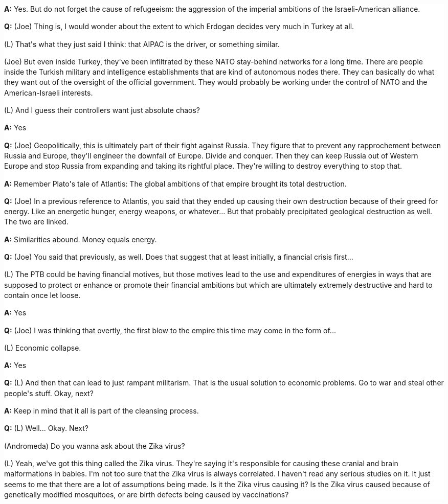 **A:** Yes. But do not forget the cause of refugeeism: the aggression of the imperial ambitions of the Israeli-American alliance.

**Q:** (Joe) Thing is, I would wonder about the extent to which Erdogan decides very much in Turkey at all.

(L) That's what they just said I think: that AIPAC is the driver, or something similar.

(Joe) But even inside Turkey, they've been infiltrated by these NATO stay-behind networks for a long time. There are people inside the Turkish military and intelligence establishments that are kind of autonomous nodes there. They can basically do what they want out of the oversight of the official government. They would probably be working under the control of NATO and the American-Israeli interests.

(L) And I guess their controllers want just absolute chaos?

**A:** Yes

**Q:** (Joe) Geopolitically, this is ultimately part of their fight against Russia. They figure that to prevent any rapprochement between Russia and Europe, they'll engineer the downfall of Europe. Divide and conquer. Then they can keep Russia out of Western Europe and stop Russia from expanding and taking its rightful place. They're willing to destroy everything to stop that.

**A:** Remember Plato's tale of Atlantis: The global ambitions of that empire brought its total destruction.

**Q:** (Joe) In a previous reference to Atlantis, you said that they ended up causing their own destruction because of their greed for energy. Like an energetic hunger, energy weapons, or whatever... But that probably precipitated geological destruction as well. The two are linked.

**A:** Similarities abound. Money equals energy.

**Q:** (Joe) You said that previously, as well. Does that suggest that at least initially, a financial crisis first...

(L) The PTB could be having financial motives, but those motives lead to the use and expenditures of energies in ways that are supposed to protect or enhance or promote their financial ambitions but which are ultimately extremely destructive and hard to contain once let loose.

**A:** Yes

**Q:** (Joe) I was thinking that overtly, the first blow to the empire this time may come in the form of...

(L) Economic collapse.

**A:** Yes

**Q:** (L) And then that can lead to just rampant militarism. That is the usual solution to economic problems. Go to war and steal other people's stuff. Okay, next?

**A:** Keep in mind that it all is part of the cleansing process.

**Q:** (L) Well... Okay. Next?

(Andromeda) Do you wanna ask about the Zika virus?

(L) Yeah, we've got this thing called the Zika virus. They're saying it's responsible for causing these cranial and brain malformations in babies. I'm not too sure that the Zika virus is always correlated. I haven't read any serious studies on it. It just seems to me that there are a lot of assumptions being made. Is it the Zika virus causing it? Is the Zika virus caused because of genetically modified mosquitoes, or are birth defects being caused by vaccinations?
